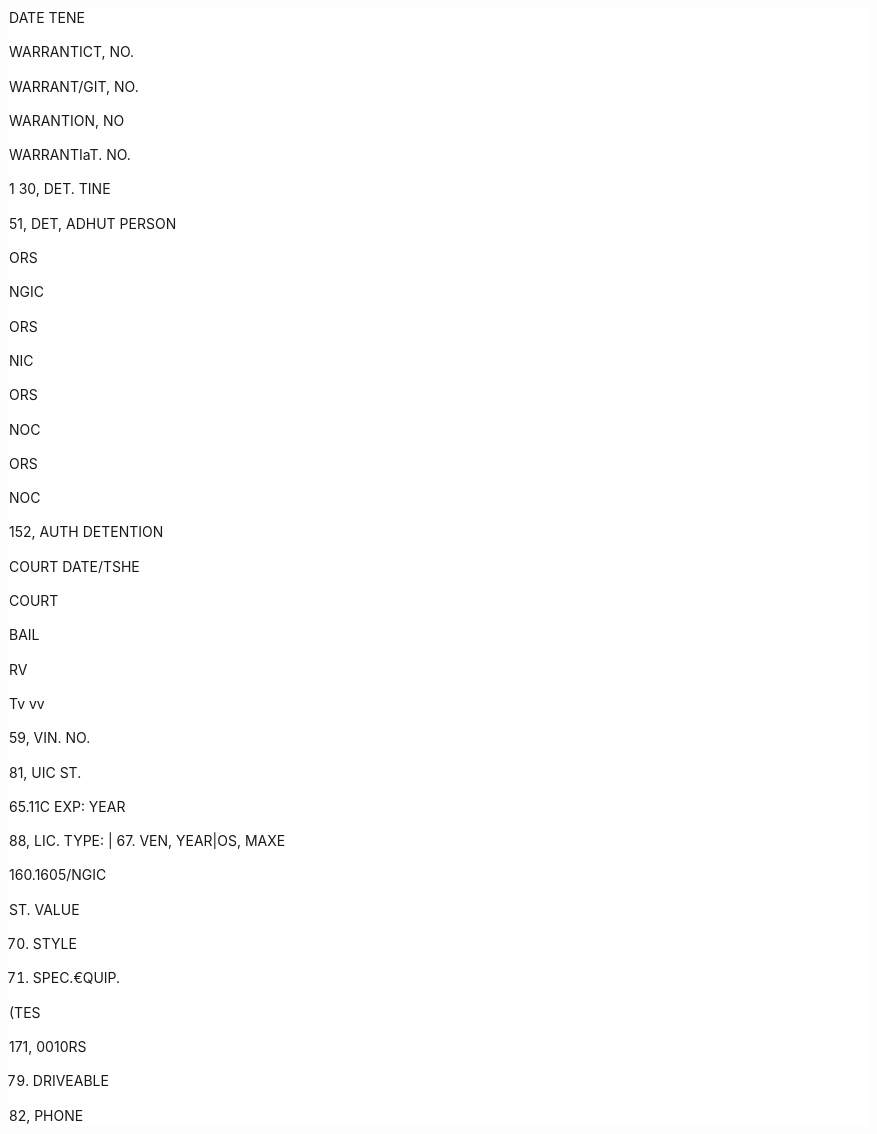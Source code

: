 DATE TENE

WARRANTICT, NO.

WARRANT/GIT, NO.

WARANTION, NO

WARRANTIaT. NO.

1 30, DET. TINE

51, DET, ADHUT PERSON

ORS

NGIC

ORS

NIC

ORS

NOC

ORS

NOC

152, AUTH DETENTION

COURT DATE/TSHE

COURT

BAIL

RV

Tv vv

59, VIN. NO.

81, UIC ST.

65.11C EXP: YEAR

88, LIC. TYPE: | 67. VEN, YEAR|OS, MAXE

160.1605/NGIC

ST. VALUE

70. STYLE

78. SPEC.€QUIP.

(TES

171, 0010RS

79. DRIVEABLE

82, PHONE
